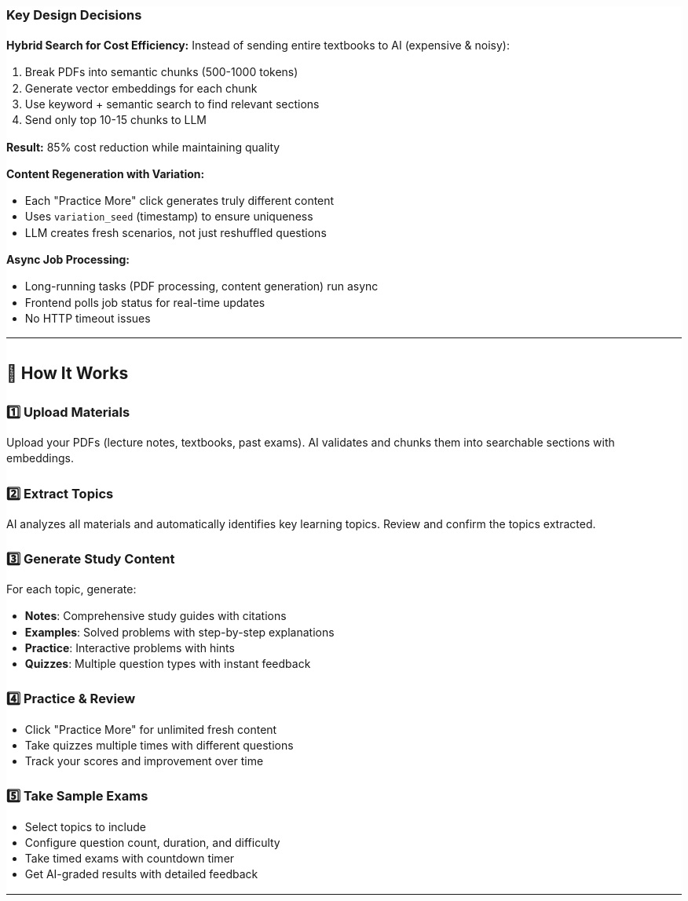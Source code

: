 ### Key Design Decisions

**Hybrid Search for Cost Efficiency:**
Instead of sending entire textbooks to AI (expensive & noisy):
1. Break PDFs into semantic chunks (500-1000 tokens)
2. Generate vector embeddings for each chunk
3. Use keyword + semantic search to find relevant sections
4. Send only top 10-15 chunks to LLM

**Result:** 85% cost reduction while maintaining quality

**Content Regeneration with Variation:**
- Each "Practice More" click generates truly different content
- Uses `variation_seed` (timestamp) to ensure uniqueness
- LLM creates fresh scenarios, not just reshuffled questions

**Async Job Processing:**
- Long-running tasks (PDF processing, content generation) run async
- Frontend polls job status for real-time updates
- No HTTP timeout issues

---

## 📖 How It Works

### 1️⃣ Upload Materials
Upload your PDFs (lecture notes, textbooks, past exams). AI validates and chunks them into searchable sections with embeddings.

### 2️⃣ Extract Topics
AI analyzes all materials and automatically identifies key learning topics. Review and confirm the topics extracted.

### 3️⃣ Generate Study Content
For each topic, generate:
- **Notes**: Comprehensive study guides with citations
- **Examples**: Solved problems with step-by-step explanations
- **Practice**: Interactive problems with hints
- **Quizzes**: Multiple question types with instant feedback

### 4️⃣ Practice & Review
- Click "Practice More" for unlimited fresh content
- Take quizzes multiple times with different questions
- Track your scores and improvement over time

### 5️⃣ Take Sample Exams
- Select topics to include
- Configure question count, duration, and difficulty
- Take timed exams with countdown timer
- Get AI-graded results with detailed feedback

---